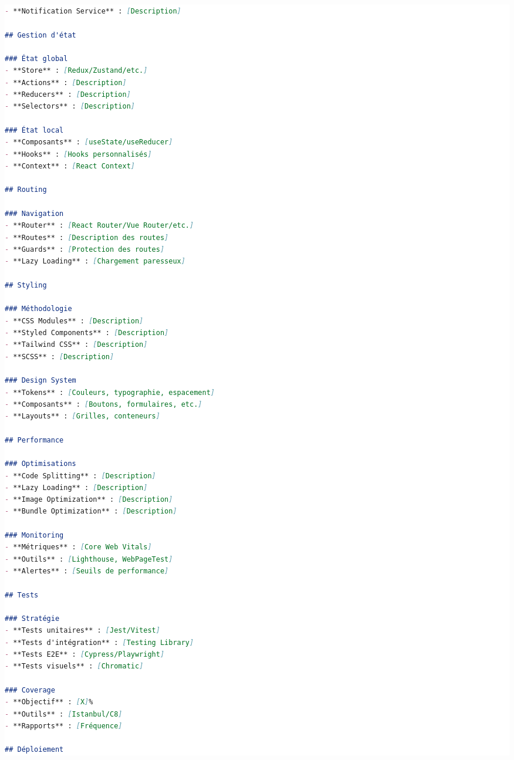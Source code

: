 ```markdown
- **Notification Service** : [Description]

## Gestion d'état

### État global
- **Store** : [Redux/Zustand/etc.]
- **Actions** : [Description]
- **Reducers** : [Description]
- **Selectors** : [Description]

### État local
- **Composants** : [useState/useReducer]
- **Hooks** : [Hooks personnalisés]
- **Context** : [React Context]

## Routing

### Navigation
- **Router** : [React Router/Vue Router/etc.]
- **Routes** : [Description des routes]
- **Guards** : [Protection des routes]
- **Lazy Loading** : [Chargement paresseux]

## Styling

### Méthodologie
- **CSS Modules** : [Description]
- **Styled Components** : [Description]
- **Tailwind CSS** : [Description]
- **SCSS** : [Description]

### Design System
- **Tokens** : [Couleurs, typographie, espacement]
- **Composants** : [Boutons, formulaires, etc.]
- **Layouts** : [Grilles, conteneurs]

## Performance

### Optimisations
- **Code Splitting** : [Description]
- **Lazy Loading** : [Description]
- **Image Optimization** : [Description]
- **Bundle Optimization** : [Description]

### Monitoring
- **Métriques** : [Core Web Vitals]
- **Outils** : [Lighthouse, WebPageTest]
- **Alertes** : [Seuils de performance]

## Tests

### Stratégie
- **Tests unitaires** : [Jest/Vitest]
- **Tests d'intégration** : [Testing Library]
- **Tests E2E** : [Cypress/Playwright]
- **Tests visuels** : [Chromatic]

### Coverage
- **Objectif** : [X]%
- **Outils** : [Istanbul/C8]
- **Rapports** : [Fréquence]

## Déploiement
```